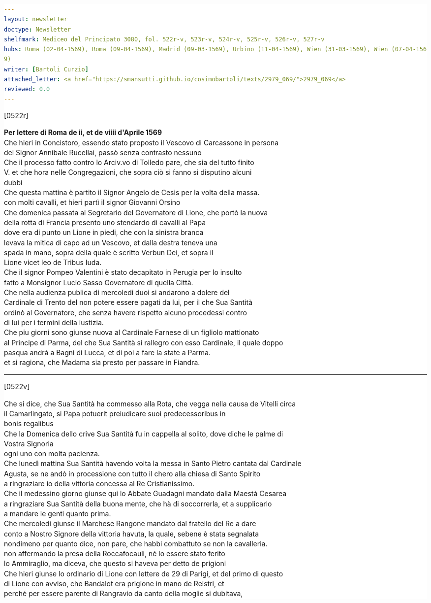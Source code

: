 ```yaml
---
layout: newsletter
doctype: Newsletter
shelfmark: Mediceo del Principato 3080, fol. 522r-v, 523r-v, 524r-v, 525r-v, 526r-v, 527r-v
hubs: Roma (02-04-1569), Roma (09-04-1569), Madrid (09-03-1569), Urbino (11-04-1569), Wien (31-03-1569), Wien (07-04-1569)
writer: [Bartoli Curzio]
attached_letter: <a href="https://smansutti.github.io/cosimobartoli/texts/2979_069/">2979_069</a>
reviewed: 0.0
---
```


[0522r]  
  
  
<strong>Per lettere di Roma de ii, et de viiii d'Aprile 1569</strong>  
Che hieri in Concistoro, essendo stato proposto il Vescovo di Carcassone in persona  
del Signor Annibale Rucellai, passò senza contrasto nessuno  
Che il processo fatto contro lo Arciv.vo di Tolledo pare, che sia del tutto finito  
V. et che hora nelle Congregazioni, che sopra ciò si fanno si disputino alcuni  
dubbi  
Che questa mattina è partito il Signor Angelo de Cesis per la volta della massa.  
con molti cavalli, et hieri partì il signor Giovanni Orsino  
Che domenica passata al Segretario del Governatore di Lione, che portò la nuova  
della rotta di Francia presento uno stendardo di cavalli al Papa  
dove era di punto un Lione in piedi, che con la sinistra branca  
levava la mitica di capo ad un Vescovo, et dalla destra teneva una  
spada in mano, sopra della quale è scritto Verbun Dei, et sopra il  
Lione vicet leo de Tribus Iuda.  
Che il signor Pompeo Valentini è stato decapitato in Perugia per lo insulto  
fatto a Monsignor Lucio Sasso Governatore di quella Città.  
Che nella audienza publica di mercoledi duoi si andarono a dolere del  
Cardinale di Trento del non potere essere pagati da lui, per il che Sua Santità  
ordinò al Governatore, che senza havere rispetto alcuno procedessi contro  
di lui per i termini della iustizia.  
Che piu giorni sono giunse nuova al Cardinale Farnese di un figliolo mattionato  
al Principe di Parma, del che Sua Santità si rallegro con esso Cardinale, il quale doppo  
pasqua andrà a Bagni di Lucca, et di poi a fare la state a Parma.  
et si ragiona, che Madama sia presto per passare in Fiandra.  
  
---  

[0522v]  
  
  
Che si dice, che Sua Santità ha commesso alla Rota, che vegga nella causa de Vitelli circa  
il Camarlingato, si Papa potuerit preiudicare suoi predecessoribus in  
bonis regalibus  
Che la Domenica dello crive Sua Santità fu in cappella al solito, dove diche le palme di  
Vostra Signoria  
ogni uno con molta pacienza.  
Che lunedì mattina Sua Santità havendo volta la messa in Santo Pietro cantata dal Cardinale  
Agusta, se ne andò in processione con tutto il chero alla chiesa di Santo Spirito  
a ringraziare io della vittoria concessa al Re Cristianissimo.  
Che il medessino giorno giunse qui lo Abbate Guadagni mandato dalla Maestà Cesarea  
a ringraziare Sua Santità della buona mente, che hà di soccorrerla, et a supplicarlo  
a mandare le genti quanto prima.  
Che mercoledi giunse il Marchese Rangone mandato dal fratello del Re a dare  
conto a Nostro Signore della vittoria havuta, la quale, sebene è stata segnalata  
nondimeno per quanto dice, non pare, che habbi combattuto se non la cavalleria.  
non affermando la presa della Roccafocauli, né lo essere stato ferito  
lo Ammiraglio, ma diceva, che questo si haveva per detto de prigioni  
Che hieri giunse lo ordinario di Lione con lettere de 29 di Parigi, et del primo di questo  
di Lione con avviso, che Bandalot era prigione in mano de Reistri, et  
perché per essere parente di Rangravio da canto della moglie si dubitava,  